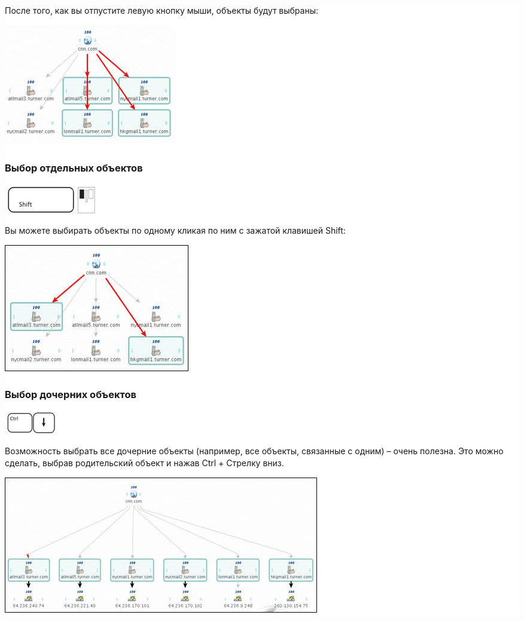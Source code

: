 После того, как вы отпустите левую кнопку мыши, объекты будут выбраны:

![maltego-multi2.jpg](media/10_image3.jpeg)

### Выбор отдельных объектов

![maltego-single1.jpg](media/10_image4.jpeg)
![maltego-single1-1.jpg](media/10_image5.jpeg)

Вы можете выбирать объекты по одному кликая по ним с зажатой клавишей Shift:

![maltego-single2.jpg](media/10_image6.jpeg)

### Выбор дочерних объектов

![maltego-child1.jpg](media/10_image7.jpeg)

Возможность выбрать все дочерние объекты (например, все объекты, связанные с одним) – очень полезна. Это можно сделать, выбрав родительский объект и нажав Ctrl + Стрелку вниз.

![maltego-child2.jpg](media/10_image8.jpeg)

